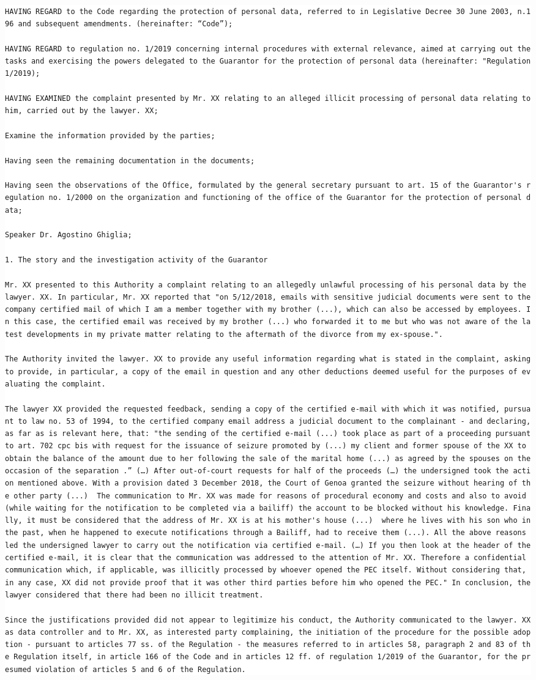 ```
HAVING REGARD to the Code regarding the protection of personal data, referred to in Legislative Decree 30 June 2003, n.196 and subsequent amendments. (hereinafter: “Code”);

HAVING REGARD to regulation no. 1/2019 concerning internal procedures with external relevance, aimed at carrying out the tasks and exercising the powers delegated to the Guarantor for the protection of personal data (hereinafter: "Regulation 1/2019);

HAVING EXAMINED the complaint presented by Mr. XX relating to an alleged illicit processing of personal data relating to him, carried out by the lawyer. XX;

Examine the information provided by the parties;

Having seen the remaining documentation in the documents;

Having seen the observations of the Office, formulated by the general secretary pursuant to art. 15 of the Guarantor's regulation no. 1/2000 on the organization and functioning of the office of the Guarantor for the protection of personal data;

Speaker Dr. Agostino Ghiglia;

1. The story and the investigation activity of the Guarantor

Mr. XX presented to this Authority a complaint relating to an allegedly unlawful processing of his personal data by the lawyer. XX. In particular, Mr. XX reported that "on 5/12/2018, emails with sensitive judicial documents were sent to the company certified mail of which I am a member together with my brother (...), which can also be accessed by employees. In this case, the certified email was received by my brother (...) who forwarded it to me but who was not aware of the latest developments in my private matter relating to the aftermath of the divorce from my ex-spouse.".

The Authority invited the lawyer. XX to provide any useful information regarding what is stated in the complaint, asking to provide, in particular, a copy of the email in question and any other deductions deemed useful for the purposes of evaluating the complaint.

The lawyer XX provided the requested feedback, sending a copy of the certified e-mail with which it was notified, pursuant to law no. 53 of 1994, to the certified company email address a judicial document to the complainant - and declaring, as far as is relevant here, that: "the sending of the certified e-mail (...) took place as part of a proceeding pursuant to art. 702 cpc bis with request for the issuance of seizure promoted by (...) my client and former spouse of the XX to obtain the balance of the amount due to her following the sale of the marital home (...) as agreed by the spouses on the occasion of the separation .” (…) After out-of-court requests for half of the proceeds (…) the undersigned took the action mentioned above. With a provision dated 3 December 2018, the Court of Genoa granted the seizure without hearing of the other party (...)  The communication to Mr. XX was made for reasons of procedural economy and costs and also to avoid (while waiting for the notification to be completed via a bailiff) the account to be blocked without his knowledge. Finally, it must be considered that the address of Mr. XX is at his mother's house (...)  where he lives with his son who in the past, when he happened to execute notifications through a Bailiff, had to receive them (...). All the above reasons led the undersigned lawyer to carry out the notification via certified e-mail. (…) If you then look at the header of the certified e-mail, it is clear that the communication was addressed to the attention of Mr. XX. Therefore a confidential communication which, if applicable, was illicitly processed by whoever opened the PEC itself. Without considering that, in any case, XX did not provide proof that it was other third parties before him who opened the PEC." In conclusion, the lawyer considered that there had been no illicit treatment.

Since the justifications provided did not appear to legitimize his conduct, the Authority communicated to the lawyer. XX as data controller and to Mr. XX, as interested party complaining, the initiation of the procedure for the possible adoption - pursuant to articles 77 ss. of the Regulation - the measures referred to in articles 58, paragraph 2 and 83 of the Regulation itself, in article 166 of the Code and in articles 12 ff. of regulation 1/2019 of the Guarantor, for the presumed violation of articles 5 and 6 of the Regulation.

```
